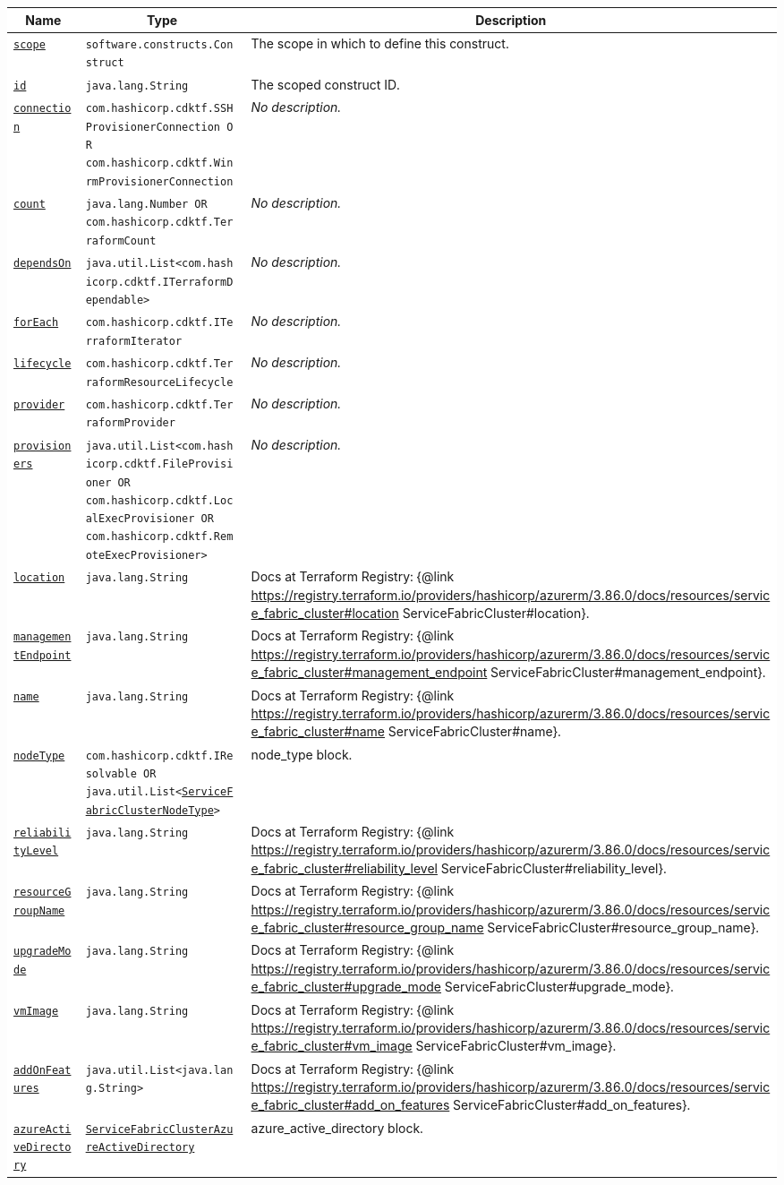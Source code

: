 ```java
```

| **Name** | **Type** | **Description** |
| --- | --- | --- |
| <code><a href="#@cdktf/provider-azurerm.serviceFabricCluster.ServiceFabricCluster.Initializer.parameter.scope">scope</a></code> | <code>software.constructs.Construct</code> | The scope in which to define this construct. |
| <code><a href="#@cdktf/provider-azurerm.serviceFabricCluster.ServiceFabricCluster.Initializer.parameter.id">id</a></code> | <code>java.lang.String</code> | The scoped construct ID. |
| <code><a href="#@cdktf/provider-azurerm.serviceFabricCluster.ServiceFabricCluster.Initializer.parameter.connection">connection</a></code> | <code>com.hashicorp.cdktf.SSHProvisionerConnection OR com.hashicorp.cdktf.WinrmProvisionerConnection</code> | *No description.* |
| <code><a href="#@cdktf/provider-azurerm.serviceFabricCluster.ServiceFabricCluster.Initializer.parameter.count">count</a></code> | <code>java.lang.Number OR com.hashicorp.cdktf.TerraformCount</code> | *No description.* |
| <code><a href="#@cdktf/provider-azurerm.serviceFabricCluster.ServiceFabricCluster.Initializer.parameter.dependsOn">dependsOn</a></code> | <code>java.util.List<com.hashicorp.cdktf.ITerraformDependable></code> | *No description.* |
| <code><a href="#@cdktf/provider-azurerm.serviceFabricCluster.ServiceFabricCluster.Initializer.parameter.forEach">forEach</a></code> | <code>com.hashicorp.cdktf.ITerraformIterator</code> | *No description.* |
| <code><a href="#@cdktf/provider-azurerm.serviceFabricCluster.ServiceFabricCluster.Initializer.parameter.lifecycle">lifecycle</a></code> | <code>com.hashicorp.cdktf.TerraformResourceLifecycle</code> | *No description.* |
| <code><a href="#@cdktf/provider-azurerm.serviceFabricCluster.ServiceFabricCluster.Initializer.parameter.provider">provider</a></code> | <code>com.hashicorp.cdktf.TerraformProvider</code> | *No description.* |
| <code><a href="#@cdktf/provider-azurerm.serviceFabricCluster.ServiceFabricCluster.Initializer.parameter.provisioners">provisioners</a></code> | <code>java.util.List<com.hashicorp.cdktf.FileProvisioner OR com.hashicorp.cdktf.LocalExecProvisioner OR com.hashicorp.cdktf.RemoteExecProvisioner></code> | *No description.* |
| <code><a href="#@cdktf/provider-azurerm.serviceFabricCluster.ServiceFabricCluster.Initializer.parameter.location">location</a></code> | <code>java.lang.String</code> | Docs at Terraform Registry: {@link https://registry.terraform.io/providers/hashicorp/azurerm/3.86.0/docs/resources/service_fabric_cluster#location ServiceFabricCluster#location}. |
| <code><a href="#@cdktf/provider-azurerm.serviceFabricCluster.ServiceFabricCluster.Initializer.parameter.managementEndpoint">managementEndpoint</a></code> | <code>java.lang.String</code> | Docs at Terraform Registry: {@link https://registry.terraform.io/providers/hashicorp/azurerm/3.86.0/docs/resources/service_fabric_cluster#management_endpoint ServiceFabricCluster#management_endpoint}. |
| <code><a href="#@cdktf/provider-azurerm.serviceFabricCluster.ServiceFabricCluster.Initializer.parameter.name">name</a></code> | <code>java.lang.String</code> | Docs at Terraform Registry: {@link https://registry.terraform.io/providers/hashicorp/azurerm/3.86.0/docs/resources/service_fabric_cluster#name ServiceFabricCluster#name}. |
| <code><a href="#@cdktf/provider-azurerm.serviceFabricCluster.ServiceFabricCluster.Initializer.parameter.nodeType">nodeType</a></code> | <code>com.hashicorp.cdktf.IResolvable OR java.util.List<<a href="#@cdktf/provider-azurerm.serviceFabricCluster.ServiceFabricClusterNodeType">ServiceFabricClusterNodeType</a>></code> | node_type block. |
| <code><a href="#@cdktf/provider-azurerm.serviceFabricCluster.ServiceFabricCluster.Initializer.parameter.reliabilityLevel">reliabilityLevel</a></code> | <code>java.lang.String</code> | Docs at Terraform Registry: {@link https://registry.terraform.io/providers/hashicorp/azurerm/3.86.0/docs/resources/service_fabric_cluster#reliability_level ServiceFabricCluster#reliability_level}. |
| <code><a href="#@cdktf/provider-azurerm.serviceFabricCluster.ServiceFabricCluster.Initializer.parameter.resourceGroupName">resourceGroupName</a></code> | <code>java.lang.String</code> | Docs at Terraform Registry: {@link https://registry.terraform.io/providers/hashicorp/azurerm/3.86.0/docs/resources/service_fabric_cluster#resource_group_name ServiceFabricCluster#resource_group_name}. |
| <code><a href="#@cdktf/provider-azurerm.serviceFabricCluster.ServiceFabricCluster.Initializer.parameter.upgradeMode">upgradeMode</a></code> | <code>java.lang.String</code> | Docs at Terraform Registry: {@link https://registry.terraform.io/providers/hashicorp/azurerm/3.86.0/docs/resources/service_fabric_cluster#upgrade_mode ServiceFabricCluster#upgrade_mode}. |
| <code><a href="#@cdktf/provider-azurerm.serviceFabricCluster.ServiceFabricCluster.Initializer.parameter.vmImage">vmImage</a></code> | <code>java.lang.String</code> | Docs at Terraform Registry: {@link https://registry.terraform.io/providers/hashicorp/azurerm/3.86.0/docs/resources/service_fabric_cluster#vm_image ServiceFabricCluster#vm_image}. |
| <code><a href="#@cdktf/provider-azurerm.serviceFabricCluster.ServiceFabricCluster.Initializer.parameter.addOnFeatures">addOnFeatures</a></code> | <code>java.util.List<java.lang.String></code> | Docs at Terraform Registry: {@link https://registry.terraform.io/providers/hashicorp/azurerm/3.86.0/docs/resources/service_fabric_cluster#add_on_features ServiceFabricCluster#add_on_features}. |
| <code><a href="#@cdktf/provider-azurerm.serviceFabricCluster.ServiceFabricCluster.Initializer.parameter.azureActiveDirectory">azureActiveDirectory</a></code> | <code><a href="#@cdktf/provider-azurerm.serviceFabricCluster.ServiceFabricClusterAzureActiveDirectory">ServiceFabricClusterAzureActiveDirectory</a></code> | azure_active_directory block. |